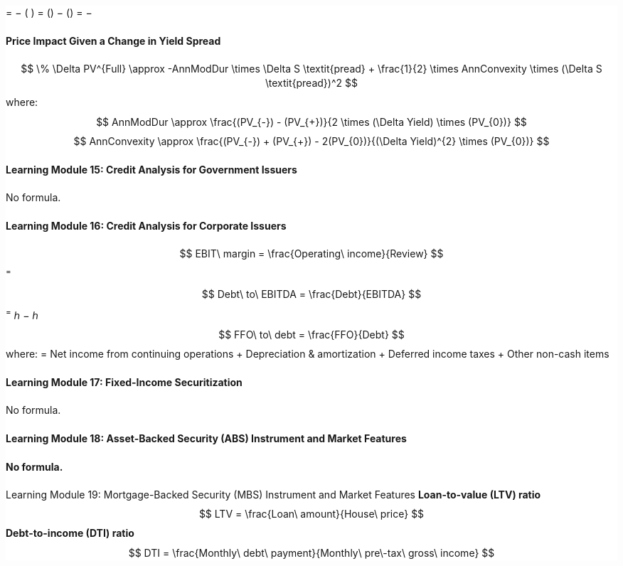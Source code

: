 = − ( )
= () − ()
= −
#### **Price Impact Given a Change in Yield Spread**
$$
\% \Delta PV^{Full} \approx -AnnModDur \times \Delta S \textit{pread} + \frac{1}{2} \times AnnConvexity \times (\Delta S \textit{pread})^2
$$
where:
$$
AnnModDur \approx \frac{(PV_{-}) - (PV_{+})}{2 \times (\Delta Yield) \times (PV_{0})}
$$
$$
AnnConvexity \approx \frac{(PV_{-}) + (PV_{+}) - 2(PV_{0})}{(\Delta Yield)^{2} \times (PV_{0})}
$$
#### Learning Module 15: Credit Analysis for Government Issuers
No formula.

#### Learning Module 16: Credit Analysis for Corporate Issuers
$$
EBIT\ margin = \frac{Operating\ income}{Review}
$$
 <sup>=</sup>
$$
Debt\ to\ EBITDA = \frac{Debt}{EBITDA}
$$
 <sup>=</sup> ℎ − ℎ
$$
FFO\ to\ debt = \frac{FFO}{Debt}
$$
where:
 = Net income from continuing operations + Depreciation & amortization + Deferred income taxes + Other non-cash items
#### Learning Module 17: Fixed-Income Securitization
No formula.
#### Learning Module 18: Asset-Backed Security (ABS) Instrument and Market Features
#### No formula.
Learning Module 19: Mortgage-Backed Security (MBS) Instrument and Market Features
**Loan-to-value (LTV) ratio**
$$
LTV = \frac{Loan\ amount}{House\ price}
$$
**Debt-to-income (DTI) ratio**
$$
DTI = \frac{Monthly\ debt\ payment}{Monthly\ pre\-tax\ gross\ income}
$$

